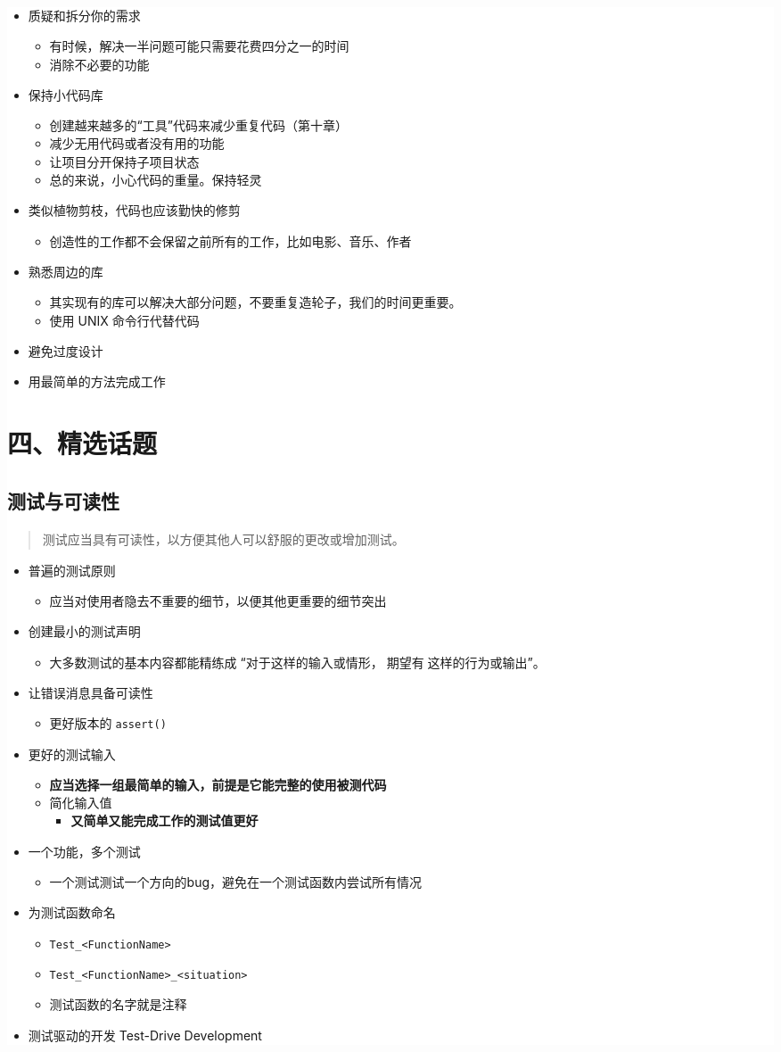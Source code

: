 
-   质疑和拆分你的需求
    -   有时候，解决一半问题可能只需要花费四分之一的时间
    -   消除不必要的功能
-   保持小代码库
    -   创建越来越多的“工具”代码来减少重复代码（第十章）
    -   减少无用代码或者没有用的功能
    -   让项目分开保持子项目状态
    -   总的来说，小心代码的重量。保持轻灵
-   类似植物剪枝，代码也应该勤快的修剪
    -   创造性的工作都不会保留之前所有的工作，比如电影、音乐、作者

-   熟悉周边的库
    -   其实现有的库可以解决大部分问题，不要重复造轮子，我们的时间更重要。
    -   使用 UNIX 命令行代替代码

-   避免过度设计

-   用最简单的方法完成工作



# 四、精选话题



## 测试与可读性

>   测试应当具有可读性，以方便其他人可以舒服的更改或增加测试。

- 普遍的测试原则

    -   应当对使用者隐去不重要的细节，以便其他更重要的细节突出

- 创建最小的测试声明

    -   大多数测试的基本内容都能精练成 “对于这样的输入或情形， 期望有 这样的行为或输出”。

- 让错误消息具备可读性

    -   更好版本的 `assert()`
- 更好的测试输入
    -   **应当选择一组最简单的输入，前提是它能完整的使用被测代码**
    -   简化输入值
        -   **又简单又能完成工作的测试值更好**

- 一个功能，多个测试

    -   一个测试测试一个方向的bug，避免在一个测试函数内尝试所有情况

- 为测试函数命名

    -   `Test_<FunctionName>`

    -   `Test_<FunctionName>_<situation>`
    -   测试函数的名字就是注释

- 测试驱动的开发 Test-Drive Development
